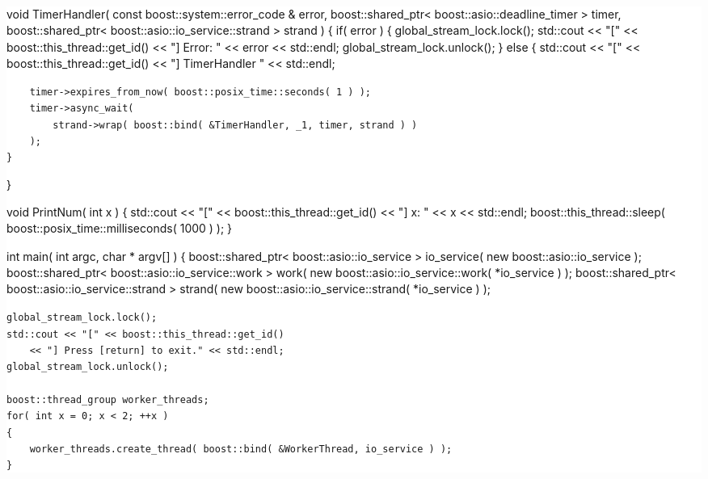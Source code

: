 void TimerHandler(
	const boost::system::error_code & error, 
	boost::shared_ptr< boost::asio::deadline_timer > timer, 
	boost::shared_ptr< boost::asio::io_service::strand > strand
)
{
	if( error )
	{
		global_stream_lock.lock();
		std::cout << "[" << boost::this_thread::get_id()
			<< "] Error: " << error << std::endl;
		global_stream_lock.unlock();
	}
	else
	{
		std::cout << "[" << boost::this_thread::get_id()
			<< "] TimerHandler " << std::endl;

		timer->expires_from_now( boost::posix_time::seconds( 1 ) );
		timer->async_wait( 
			strand->wrap( boost::bind( &TimerHandler, _1, timer, strand ) )
		);
	}
}

void PrintNum( int x )
{
	std::cout << "[" << boost::this_thread::get_id()
		<< "] x: " << x << std::endl;
	boost::this_thread::sleep( boost::posix_time::milliseconds( 1000 ) );
}

int main( int argc, char * argv[] )
{
	boost::shared_ptr< boost::asio::io_service > io_service(
		new boost::asio::io_service
	);
	boost::shared_ptr< boost::asio::io_service::work > work(
		new boost::asio::io_service::work( *io_service )
	);
	boost::shared_ptr< boost::asio::io_service::strand > strand(
		new boost::asio::io_service::strand( *io_service )
	);

	global_stream_lock.lock();
	std::cout << "[" << boost::this_thread::get_id()
		<< "] Press [return] to exit." << std::endl;
	global_stream_lock.unlock();

	boost::thread_group worker_threads;
	for( int x = 0; x < 2; ++x )
	{
		worker_threads.create_thread( boost::bind( &WorkerThread, io_service ) );
	}
